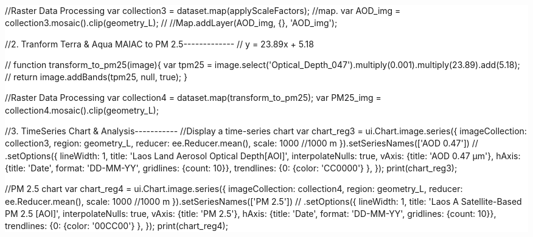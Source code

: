 //Raster Data Processing
var collection3 = dataset.map(applyScaleFactors); //map.
var AOD_img = collection3.mosaic().clip(geometry_L); // 
//Map.addLayer(AOD_img, {}, 'AOD_img');


//2. Tranform Terra & Aqua MAIAC to PM 2.5-------------
// y = 23.89x + 5.18

//
function transform_to_pm25(image){
  var tpm25 = image.select('Optical_Depth_047').multiply(0.001).multiply(23.89).add(5.18); //
  return image.addBands(tpm25, null, true);
}

//Raster Data Processing
var collection4 = dataset.map(transform_to_pm25);
var PM25_img = collection4.mosaic().clip(geometry_L);

//3. TimeSeries Chart & Analysis-----------
//Display a time-series chart
var chart_reg3 = ui.Chart.image.series({
  imageCollection: collection3,
  region: geometry_L,
  reducer: ee.Reducer.mean(),
  scale: 1000   //1000 m
}).setSeriesNames(['AOD 0.47']) //
.setOptions({
    lineWidth: 1,
    title: 'Laos Land Aerosol Optical Depth[AOI]',
    interpolateNulls: true,
    vAxis: {title: 'AOD 0.47 μm'},
    hAxis: {title: 'Date', format: 'DD-MM-YY', gridlines: {count: 10}},
    trendlines: {0: {color: 'CC0000'}
    },
});
print(chart_reg3);

//PM 2.5 chart
var chart_reg4 = ui.Chart.image.series({
  imageCollection: collection4,
  region: geometry_L,
  reducer: ee.Reducer.mean(),
  scale: 1000   //1000 m
}).setSeriesNames(['PM 2.5']) //
.setOptions({
    lineWidth: 1,
    title: 'Laos A Satellite-Based PM 2.5 [AOI]',
    interpolateNulls: true,
    vAxis: {title: 'PM 2.5'},
    hAxis: {title: 'Date', format: 'DD-MM-YY', gridlines: {count: 10}},
    trendlines: {0: {color: '00CC00'}
    },
});
print(chart_reg4);
